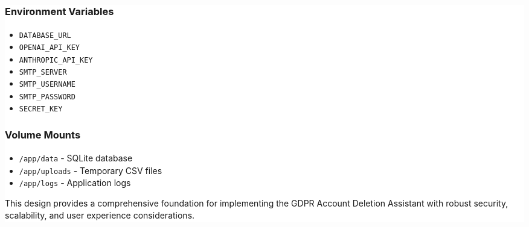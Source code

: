 ### Environment Variables
- `DATABASE_URL`
- `OPENAI_API_KEY`
- `ANTHROPIC_API_KEY`
- `SMTP_SERVER`
- `SMTP_USERNAME`
- `SMTP_PASSWORD`
- `SECRET_KEY`

### Volume Mounts
- `/app/data` - SQLite database
- `/app/uploads` - Temporary CSV files
- `/app/logs` - Application logs

This design provides a comprehensive foundation for implementing the GDPR Account Deletion Assistant with robust security, scalability, and user experience considerations.